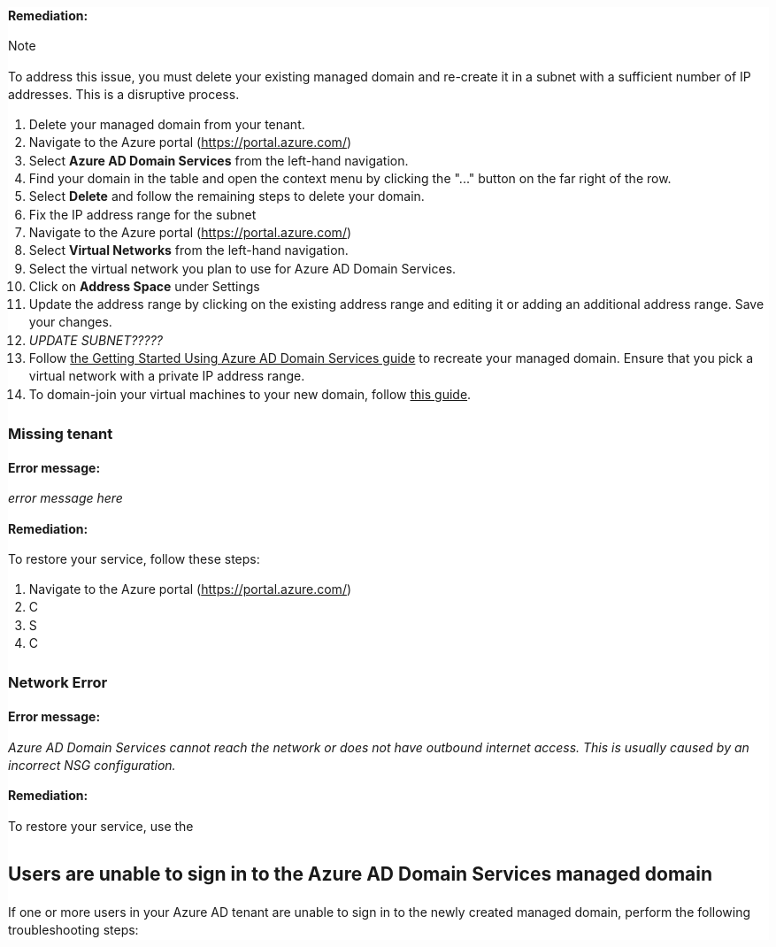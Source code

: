 **Remediation:**

> [!NOTE]
> To address this issue, you must delete your existing managed domain and re-create it in a subnet with a sufficient number of IP addresses. This is a disruptive process.


1. Delete your managed domain from your tenant.
  1. Navigate to the Azure portal (https://portal.azure.com/)
  2. Select **Azure AD Domain Services** from the left-hand navigation.
  3. Find your domain in the table and open the context menu by clicking the "..." button on the far right of the row.
  4. Select **Delete** and follow the remaining steps to delete your domain.
2. Fix the IP address range for the subnet
  1. Navigate to the Azure portal (https://portal.azure.com/)
  2. Select **Virtual Networks** from the left-hand navigation.
  3. Select the virtual network you plan to use for Azure AD Domain Services.
  4. Click on **Address Space** under Settings
  5. Update the address range by clicking on the existing address range and editing it or adding an additional address range. Save your changes.
  6. *UPDATE SUBNET?????*
3. Follow [the Getting Started Using Azure AD Domain Services guide](https://docs.microsoft.com/en-us/azure/active-directory-domain-services/active-directory-ds-getting-started) to recreate your managed domain. Ensure that you pick a virtual network with a private IP address range.
4. To domain-join your virtual machines to your new domain, follow [this guide](https://docs.microsoft.com/en-us/azure/active-directory-domain-services/active-directory-ds-admin-guide-join-windows-vm-portal).


### Missing tenant
**Error message:**

*error message here*

**Remediation:**

To restore your service, follow these steps:

1. Navigate to the Azure portal (https://portal.azure.com/)
2. C
3. S
4. C

### Network Error
**Error message:**

*Azure AD Domain Services cannot reach the network or does not have outbound internet access. This is usually caused by an incorrect NSG configuration.*

**Remediation:**

To restore your service, use the

## Users are unable to sign in to the Azure AD Domain Services managed domain
If one or more users in your Azure AD tenant are unable to sign in to the newly created managed domain, perform the following troubleshooting steps:
